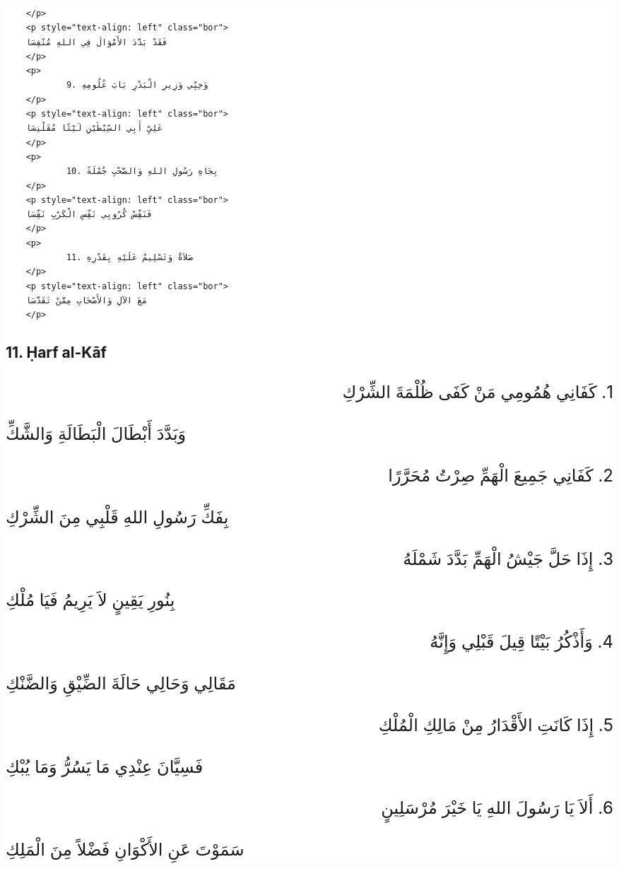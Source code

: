         </p>
        <p style="text-align: left" class="bor">
		فَقَدْ بَدَّدَ الأَمْوَالَ فِي اللهِ مُنْفِسَا
        </p>
        <p>
                9. وَحِبِّي وَزِيرِ الْبَدْرِ بَابَ عُلُومِهِ
        </p>
        <p style="text-align: left" class="bor">
		عَلِيِّ أَبِي السِّبْطَيْنِ لَيْثًا مُقَلْنِسَا
        </p>
        <p>
                10. بِجَاهِ رَسُولِ اللهِ وَالصَّحْبِ جُمْلَةً
        </p>
        <p style="text-align: left" class="bor">
		فَنَفِّسْ كُرُوبِي نَفِّسِ الْكَرْبِ نَفِّسَا
        </p>
        <p>
                11. صَلاَةٌ وَتَسْلِيمٌ عَلَيْهِ بِقَدْرِهِ
        </p>
        <p style="text-align: left" class="bor">
		مَعَ الآلِ وَالأَصْحَابِ مِمَّنْ تَقَدَّسَا
        </p>
</div>

## 11. Ḥarf al-Kāf

<div style="direction: rtl; font-size: x-large" class="text-justify">
        <p>
                1. كَفَانِي هُمُومِي مَنْ كَفَى ظُلْمَةَ الشِّرْكِ
        </p>
        <p style="text-align: left" class="bor">
		وَبَدَّدَ أَبْطَالَ الْبَطَالَةِ وَالشَّكِّ
        </p>
        <p>
                2. كَفَانِي جَمِيعَ الْهَمِّ صِرْتُ مُحَرَّرًا
        </p>
        <p style="text-align: left" class="bor">
		بِفَكِّ رَسُولِ اللهِ قَلْبِي مِنَ الشِّرْكِ
        </p>
        <p>
                3. إِذَا حَلَّ جَيْشُ الْهَمِّ بَدَّدَ شَمْلَهُ
        </p>
        <p style="text-align: left" class="bor">
		بِنُورِ يَقِينٍ لاَ يَرِيمُ فَيَا مُلْكِ 
        </p>
        <p>
                4. وَأَذْكُرُ بَيْتًا قِيلَ قَبْلِي وَإِنَّهُ
        </p>
        <p style="text-align: left" class="bor">
		مَقَالِي وَحَالِي حَالَةَ الضِّيْقِ وَالضَّنْكِ 
        </p>
        <p>
                5. إِذَا كَانَتِ الأَقْدَارُ مِنْ مَالِكِ الْمُلْكِ
        </p>
        <p style="text-align: left" class="bor">
		فَسِيَّانَ عِنْدِي مَا يَسُرُّ وَمَا يُبْكِ
        </p>
        <p>
                6. أَلاَ يَا رَسُولَ اللهِ يَا خَيْرَ مُرْسَلِينٍ
        </p>
        <p style="text-align: left" class="bor">
		سَمَوْتَ عَنِ الأَكْوَانِ فَضْلاً مِنَ الْمَلِكِ
        </p>